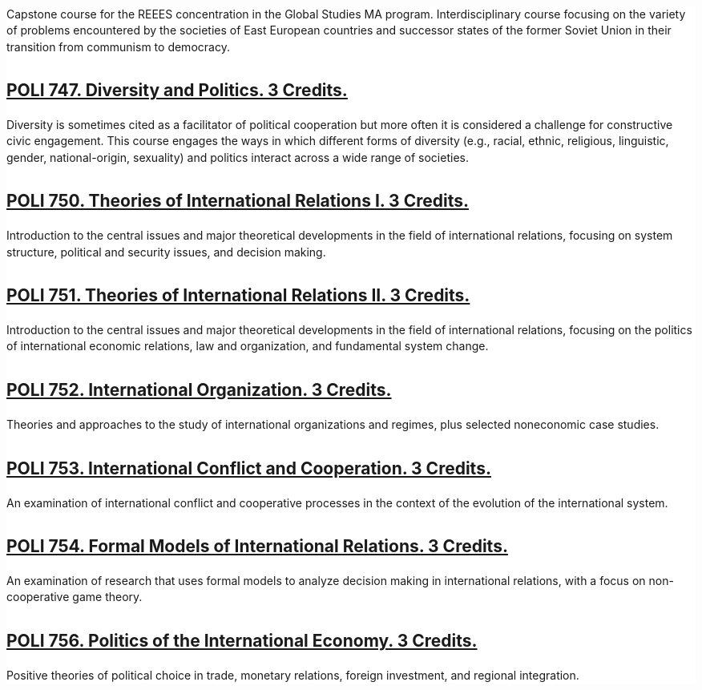 Capstone course for the REEES concentration in the Global Studies MA program. Interdisciplinary course focusing on the variety of problems encountered by the societies of East European countries and successor states of the former Soviet Union in their transition from communism to democracy.

## [POLI 747. Diversity and Politics. 3 Credits.](./POLI_747_Diversity_and_Politics)

Diversity is sometimes cited as a facilitator of political cooperation but more often it is considered a challenge for constructive civic engagement. This course engages the ways in which different forms of diversity (e.g., racial, ethnic, religious, linguistic, gender, national-origin, sexuality) and politics interact across a wide range of societies.

## [POLI 750. Theories of International Relations I. 3 Credits.](./POLI_750_Theories_of_International_Relations_I)

Introduction to the central issues and major theoretical developments in the field of international relations, focusing on system structure, political and security issues, and decision making.

## [POLI 751. Theories of International Relations II. 3 Credits.](./POLI_751_Theories_of_International_Relations_II)

Introduction to the central issues and major theoretical developments in the field of international relations, focusing on the politics of international economic relations, law and organization, and fundamental system change.

## [POLI 752. International Organization. 3 Credits.](./POLI_752_International_Organization)

Theories and approaches to the study of international organizations and regimes, plus selected noneconomic case studies.

## [POLI 753. International Conflict and Cooperation. 3 Credits.](./POLI_753_International_Conflict_and_Cooperation)

An examination of international conflict and cooperative processes in the context of the evolution of the international system.

## [POLI 754. Formal Models of International Relations. 3 Credits.](./POLI_754_Formal_Models_of_International_Relations)

An examination of research that uses formal models to analyze decision making in international relations, with a focus on non-cooperative game theory.

## [POLI 756. Politics of the International Economy. 3 Credits.](./POLI_756_Politics_of_the_International_Economy)

Positive theories of political choice in trade, monetary relations, foreign investment, and regional integration.
